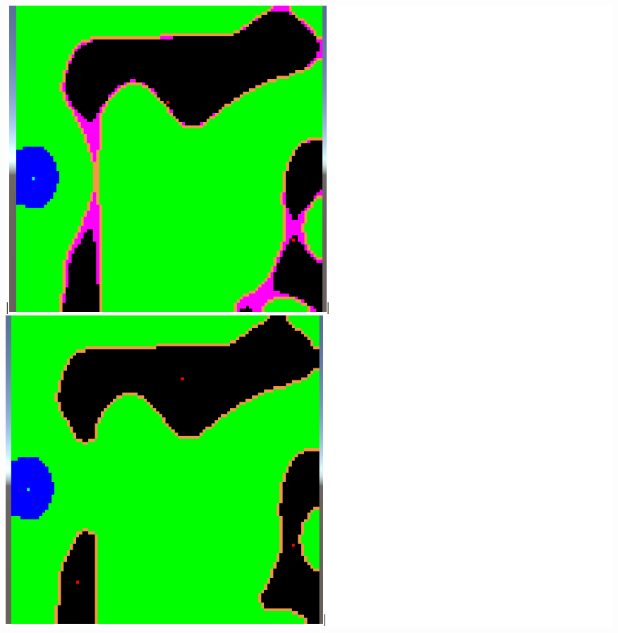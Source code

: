 |<img src="/screenshot/Trimming_Offshoots/12-August-2022_184546.png" alt="drawing" width="450"/>|<img src="/screenshot/Trimming_Offshoots/12-August-2022_184548.png" alt="drawing" width="450"/>|